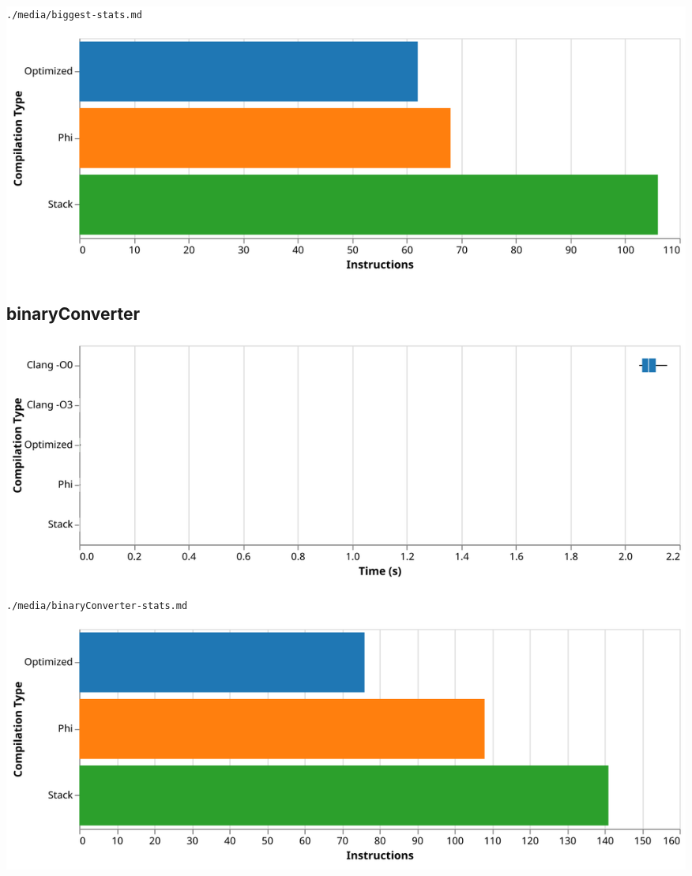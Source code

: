 ```{.include}
./media/biggest-stats.md
```

![biggest Instructions](./media/biggest-instr.svg)

## binaryConverter

![binaryConverter Timings](./media/binaryConverter-time.svg)

```{.include}
./media/binaryConverter-stats.md
```

![binaryConverter Instructions](./media/binaryConverter-instr.svg)
